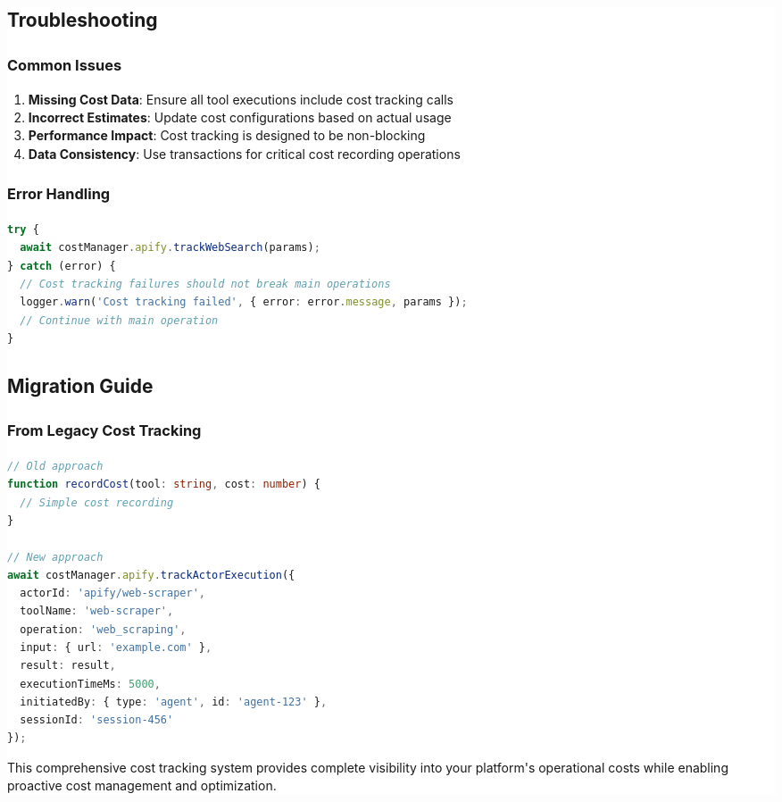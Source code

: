 ## Troubleshooting

### Common Issues

1. **Missing Cost Data**: Ensure all tool executions include cost tracking calls
2. **Incorrect Estimates**: Update cost configurations based on actual usage
3. **Performance Impact**: Cost tracking is designed to be non-blocking
4. **Data Consistency**: Use transactions for critical cost recording operations

### Error Handling

```typescript
try {
  await costManager.apify.trackWebSearch(params);
} catch (error) {
  // Cost tracking failures should not break main operations
  logger.warn('Cost tracking failed', { error: error.message, params });
  // Continue with main operation
}
```

## Migration Guide

### From Legacy Cost Tracking

```typescript
// Old approach
function recordCost(tool: string, cost: number) {
  // Simple cost recording
}

// New approach
await costManager.apify.trackActorExecution({
  actorId: 'apify/web-scraper',
  toolName: 'web-scraper',
  operation: 'web_scraping',
  input: { url: 'example.com' },
  result: result,
  executionTimeMs: 5000,
  initiatedBy: { type: 'agent', id: 'agent-123' },
  sessionId: 'session-456'
});
```

This comprehensive cost tracking system provides complete visibility into your platform's operational costs while enabling proactive cost management and optimization. 
